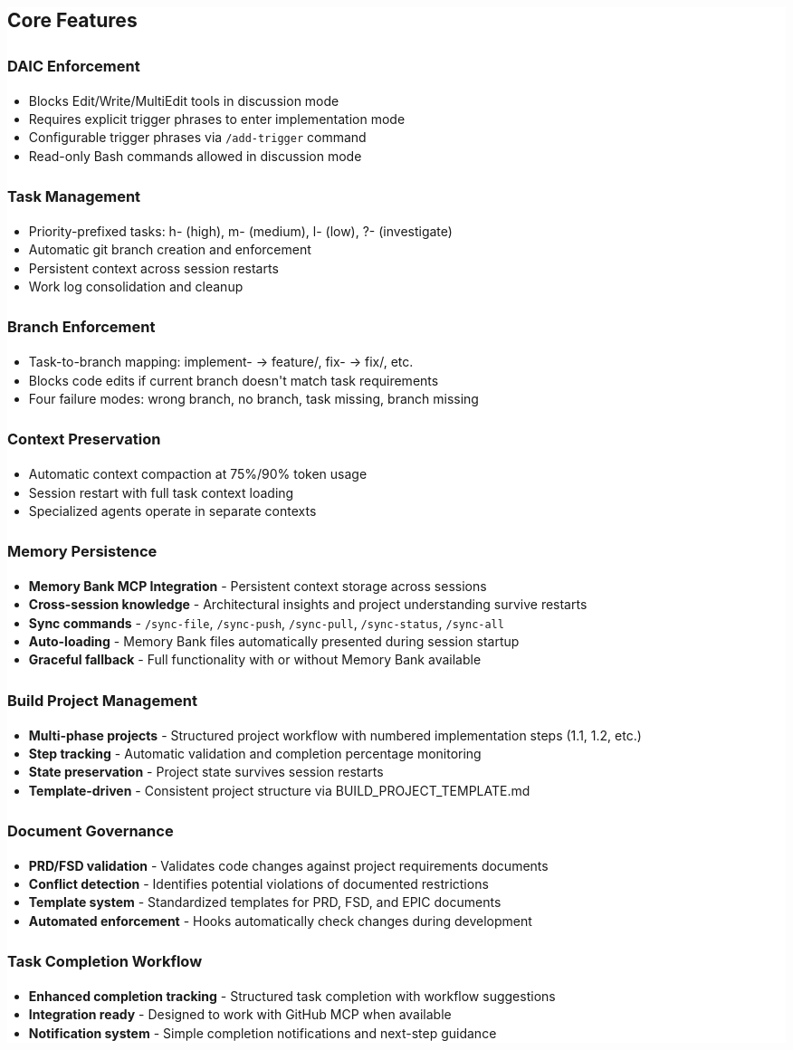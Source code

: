 ## Core Features

### DAIC Enforcement
- Blocks Edit/Write/MultiEdit tools in discussion mode
- Requires explicit trigger phrases to enter implementation mode
- Configurable trigger phrases via `/add-trigger` command
- Read-only Bash commands allowed in discussion mode

### Task Management
- Priority-prefixed tasks: h- (high), m- (medium), l- (low), ?- (investigate)
- Automatic git branch creation and enforcement
- Persistent context across session restarts
- Work log consolidation and cleanup

### Branch Enforcement
- Task-to-branch mapping: implement- → feature/, fix- → fix/, etc.
- Blocks code edits if current branch doesn't match task requirements
- Four failure modes: wrong branch, no branch, task missing, branch missing

### Context Preservation
- Automatic context compaction at 75%/90% token usage
- Session restart with full task context loading
- Specialized agents operate in separate contexts

### Memory Persistence
- **Memory Bank MCP Integration** - Persistent context storage across sessions
- **Cross-session knowledge** - Architectural insights and project understanding survive restarts
- **Sync commands** - `/sync-file`, `/sync-push`, `/sync-pull`, `/sync-status`, `/sync-all`
- **Auto-loading** - Memory Bank files automatically presented during session startup
- **Graceful fallback** - Full functionality with or without Memory Bank available

### Build Project Management
- **Multi-phase projects** - Structured project workflow with numbered implementation steps (1.1, 1.2, etc.)
- **Step tracking** - Automatic validation and completion percentage monitoring
- **State preservation** - Project state survives session restarts
- **Template-driven** - Consistent project structure via BUILD_PROJECT_TEMPLATE.md

### Document Governance
- **PRD/FSD validation** - Validates code changes against project requirements documents
- **Conflict detection** - Identifies potential violations of documented restrictions
- **Template system** - Standardized templates for PRD, FSD, and EPIC documents
- **Automated enforcement** - Hooks automatically check changes during development

### Task Completion Workflow
- **Enhanced completion tracking** - Structured task completion with workflow suggestions
- **Integration ready** - Designed to work with GitHub MCP when available
- **Notification system** - Simple completion notifications and next-step guidance
